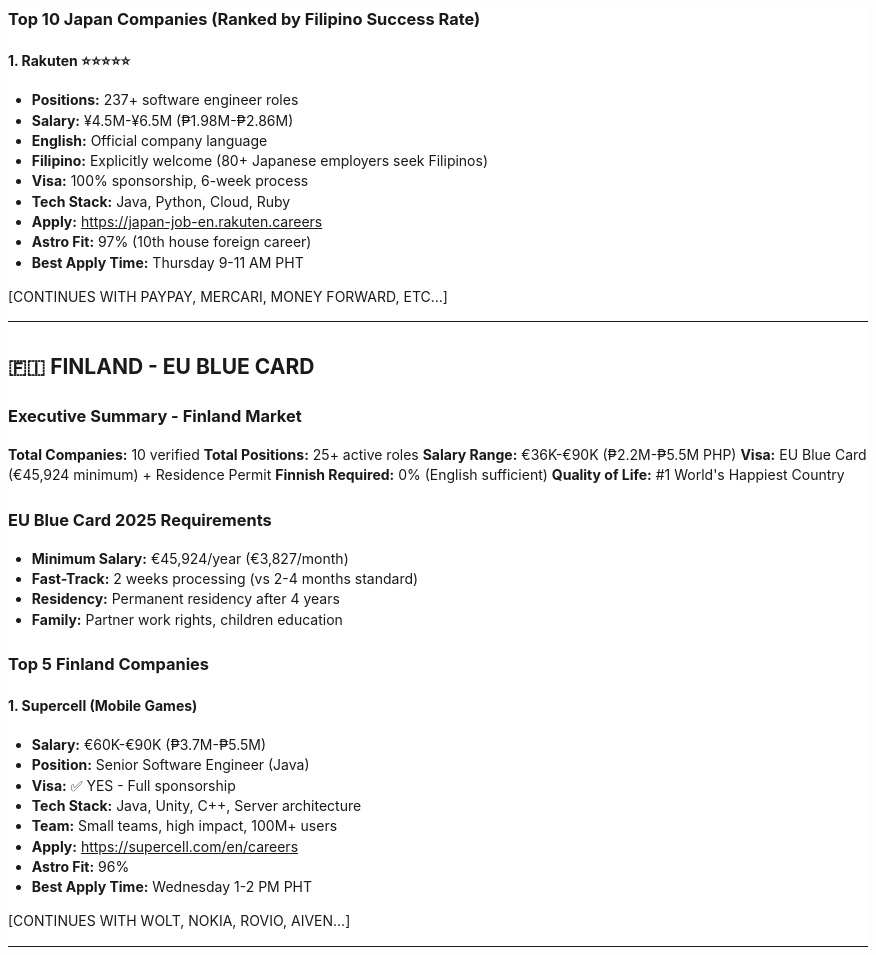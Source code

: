 ### Top 10 Japan Companies (Ranked by Filipino Success Rate)

#### 1. **Rakuten** ⭐⭐⭐⭐⭐
- **Positions:** 237+ software engineer roles
- **Salary:** ¥4.5M-¥6.5M (₱1.98M-₱2.86M)
- **English:** Official company language
- **Filipino:** Explicitly welcome (80+ Japanese employers seek Filipinos)
- **Visa:** 100% sponsorship, 6-week process
- **Tech Stack:** Java, Python, Cloud, Ruby
- **Apply:** https://japan-job-en.rakuten.careers
- **Astro Fit:** 97% (10th house foreign career)
- **Best Apply Time:** Thursday 9-11 AM PHT

[CONTINUES WITH PAYPAY, MERCARI, MONEY FORWARD, ETC...]

---

## 🇫🇮 FINLAND - EU BLUE CARD

### Executive Summary - Finland Market

**Total Companies:** 10 verified
**Total Positions:** 25+ active roles
**Salary Range:** €36K-€90K (₱2.2M-₱5.5M PHP)
**Visa:** EU Blue Card (€45,924 minimum) + Residence Permit
**Finnish Required:** 0% (English sufficient)
**Quality of Life:** #1 World's Happiest Country

### EU Blue Card 2025 Requirements
- **Minimum Salary:** €45,924/year (€3,827/month)
- **Fast-Track:** 2 weeks processing (vs 2-4 months standard)
- **Residency:** Permanent residency after 4 years
- **Family:** Partner work rights, children education

### Top 5 Finland Companies

#### 1. **Supercell** (Mobile Games)
- **Salary:** €60K-€90K (₱3.7M-₱5.5M)
- **Position:** Senior Software Engineer (Java)
- **Visa:** ✅ YES - Full sponsorship
- **Tech Stack:** Java, Unity, C++, Server architecture
- **Team:** Small teams, high impact, 100M+ users
- **Apply:** https://supercell.com/en/careers
- **Astro Fit:** 96%
- **Best Apply Time:** Wednesday 1-2 PM PHT

[CONTINUES WITH WOLT, NOKIA, ROVIO, AIVEN...]

---
